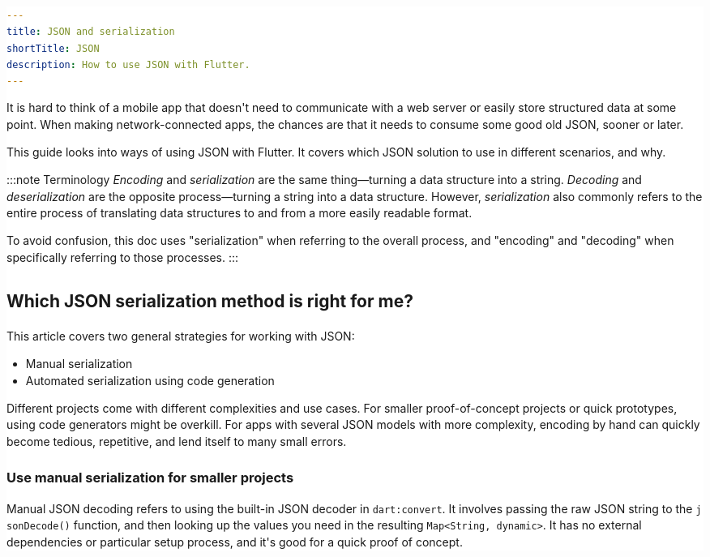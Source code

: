 ```yaml
---
title: JSON and serialization
shortTitle: JSON
description: How to use JSON with Flutter.
---
```


<?code-excerpt path-base="data-and-backend/json/"?>

It is hard to think of a mobile app that doesn't need to communicate with a
web server or easily store structured data at some point. When making
network-connected apps, the chances are that it needs to consume some good old
JSON, sooner or later.

This guide looks into ways of using JSON with Flutter.
It covers which JSON solution to use in different scenarios, and why.

:::note Terminology
_Encoding_ and _serialization_ are the same
thing&mdash;turning a data structure into a string.
_Decoding_ and _deserialization_ are the
opposite process&mdash;turning a string into a data structure.
However, _serialization_ also commonly refers to the entire process of
translating data structures to and from a more easily readable format.

To avoid confusion, this doc uses "serialization" when referring to the
overall process, and "encoding" and "decoding" when specifically
referring to those processes.
:::

<YouTubeEmbed id="ngsxzZt5DoY" title="dart:convert (Technique of the Week)"></YouTubeEmbed>

## Which JSON serialization method is right for me?

This article covers two general strategies for working with JSON:

* Manual serialization
* Automated serialization using code generation

Different projects come with different complexities and use cases.
For smaller proof-of-concept projects or quick prototypes,
using code generators might be overkill.
For apps with several JSON models with more complexity,
encoding by hand can quickly become tedious, repetitive,
and lend itself to many small errors.

### Use manual serialization for smaller projects

Manual JSON decoding refers to using the built-in JSON decoder in
`dart:convert`. It involves passing the raw JSON string to the `jsonDecode()`
function, and then looking up the values you need in the resulting
`Map<String, dynamic>`.
It has no external dependencies or particular setup process,
and it's good for a quick proof of concept.
